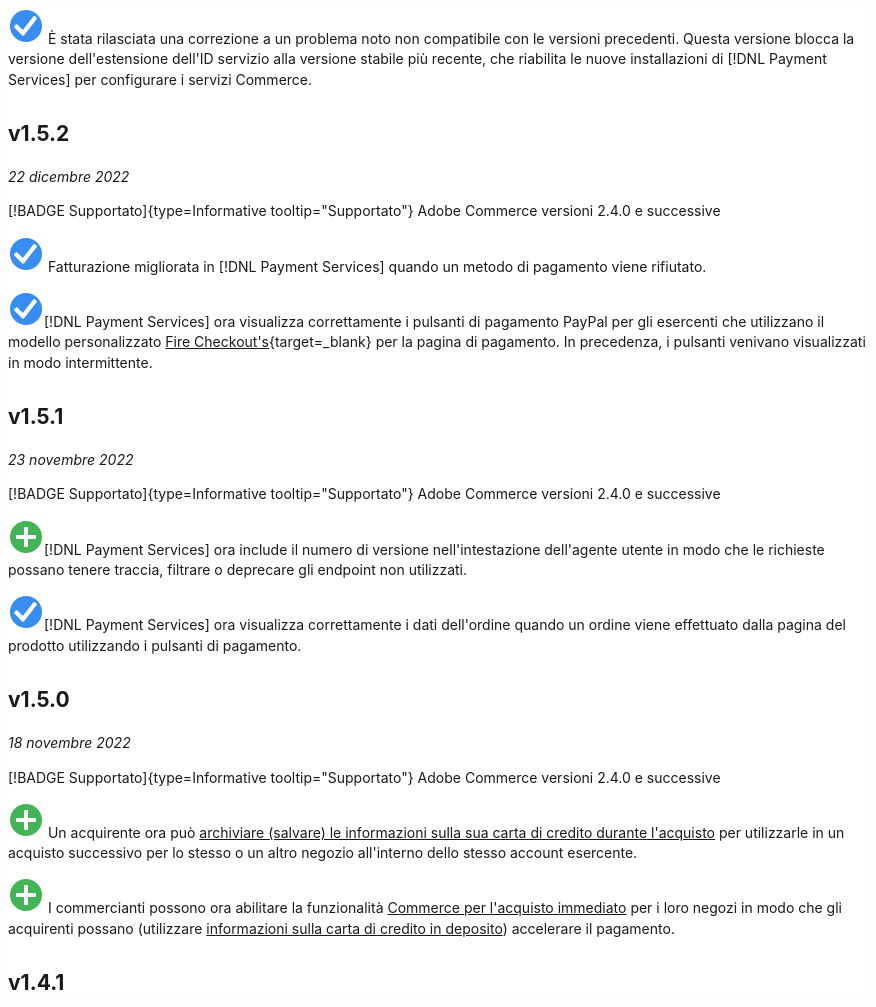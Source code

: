 ![Problema risolto](../assets/fix.svg) È stata rilasciata una correzione a un problema noto non compatibile con le versioni precedenti. Questa versione blocca la versione dell&#39;estensione dell&#39;ID servizio alla versione stabile più recente, che riabilita le nuove installazioni di [!DNL Payment Services] per configurare i servizi Commerce.

## v1.5.2

_22 dicembre 2022_

[!BADGE Supportato]{type=Informative tooltip="Supportato"} Adobe Commerce versioni 2.4.0 e successive

![Problema risolto](../assets/fix.svg) Fatturazione migliorata in [!DNL Payment Services] quando un metodo di pagamento viene rifiutato.

![Problema risolto](../assets/fix.svg)[!DNL Payment Services] ora visualizza correttamente i pulsanti di pagamento PayPal per gli esercenti che utilizzano il modello personalizzato [Fire Checkout&#39;s](https://commercemarketplace.adobe.com/swissup-firecheckout.html){target=_blank} per la pagina di pagamento. In precedenza, i pulsanti venivano visualizzati in modo intermittente.

## v1.5.1

_23 novembre 2022_

[!BADGE Supportato]{type=Informative tooltip="Supportato"} Adobe Commerce versioni 2.4.0 e successive

![New](../assets/new.svg)[!DNL Payment Services] ora include il numero di versione nell&#39;intestazione dell&#39;agente utente in modo che le richieste possano tenere traccia, filtrare o deprecare gli endpoint non utilizzati.

![Problema risolto](../assets/fix.svg)[!DNL Payment Services] ora visualizza correttamente i dati dell&#39;ordine quando un ordine viene effettuato dalla pagina del prodotto utilizzando i pulsanti di pagamento.

## v1.5.0

_18 novembre 2022_

[!BADGE Supportato]{type=Informative tooltip="Supportato"} Adobe Commerce versioni 2.4.0 e successive

![Nuovo](../assets/new.svg) Un acquirente ora può [archiviare (salvare) le informazioni sulla sua carta di credito durante l&#39;acquisto](https://experienceleague.adobe.com/docs/commerce-merchant-services/payment-services/payments-checkout/vaulting.html?lang=it) per utilizzarle in un acquisto successivo per lo stesso o un altro negozio all&#39;interno dello stesso account esercente.

![New](../assets/new.svg) I commercianti possono ora abilitare la funzionalità [Commerce per l&#39;acquisto immediato](https://experienceleague.adobe.com/docs/commerce-admin/stores-sales/point-of-purchase/checkout-instant-purchase.html?lang=it) per i loro negozi in modo che gli acquirenti possano (utilizzare [informazioni sulla carta di credito in deposito](https://experienceleague.adobe.com/docs/commerce-merchant-services/payment-services/payments-checkout/vaulting.html?lang=it)) accelerare il pagamento.

## v1.4.1
